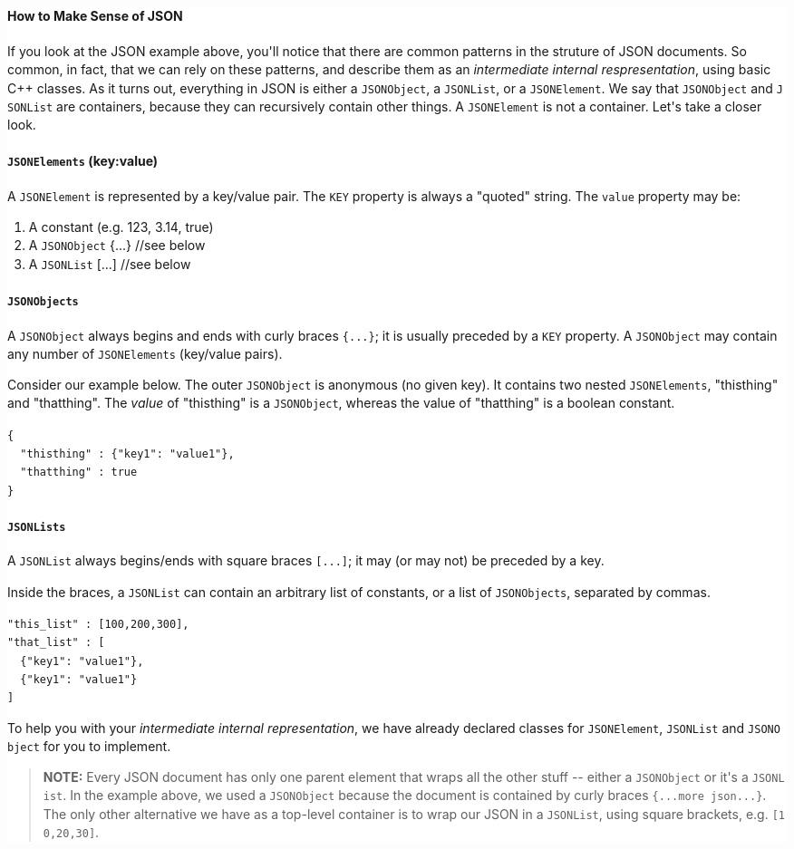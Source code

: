 #### How to Make Sense of JSON

If you look at the JSON example above, you'll notice that there are common patterns in the struture of JSON documents. So common, in fact, that we can rely on these patterns, and describe them as an _intermediate internal respresentation_, using basic C++ classes. As it turns out, everything in JSON is either a `JSONObject`, a `JSONList`, or a `JSONElement`. We say that `JSONObject` and `JSONList` are containers, because they can recursively contain other things.  A `JSONElement` is not a container.  Let's take a closer look.

#### `JSONElements` (key:value)

A `JSONElement` is represented by a key/value pair.  The `KEY` property is always a "quoted" string. The `value` property may be:
1. A constant (e.g. 123, 3.14, true)
2. A `JSONObject` {...}  //see below
3. A `JSONList` [...]  //see below

#### `JSONObjects`  

A `JSONObject` always begins and ends with curly braces `{...}`; it is usually preceded by a `KEY` property. A `JSONObject` may contain any number of `JSONElements` (key/value pairs).

Consider our example below. The outer `JSONObject` is anonymous (no given key). It contains two nested `JSONElements`, "thisthing" and "thatthing".  The _value_ of "thisthing" is a `JSONObject`, whereas the value of "thatthing" is a boolean constant. 

```
{
  "thisthing" : {"key1": "value1"},
  "thatthing" : true
}
```

#### `JSONLists` 

A `JSONList` always begins/ends with square braces `[...]`; it may (or may not) be preceded by a key. 

Inside the braces, a `JSONList` can contain an arbitrary list of constants, or a list of `JSONObjects`, separated by commas. 

```
"this_list" : [100,200,300],
"that_list" : [
  {"key1": "value1"},
  {"key1": "value1"}
]
```

To help you with your _intermediate internal representation_, we have already declared classes for `JSONElement`, `JSONList` and `JSONObject` for you to implement.

> **NOTE:** Every JSON document has only one parent element that wraps all the other stuff -- either a `JSONObject` or it's a `JSONList`.  In the example above, we used a `JSONObject` because the document is contained by curly braces `{...more json...}`.  The only other alternative we have as a top-level container is to wrap our JSON in a `JSONList`, using square brackets, e.g. `[10,20,30]`.  
